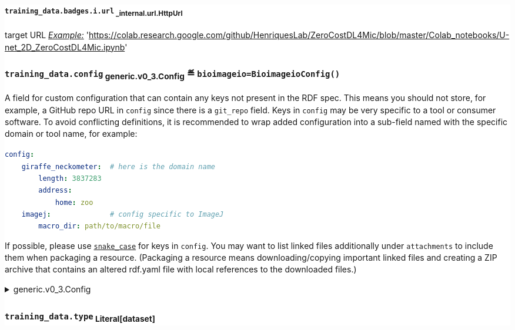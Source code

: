 </details>

#### `training_data.badges.i.url`<sub> _internal.url.HttpUrl</sub>
target URL
[*Example:*](#training_databadgesiurl) 'https://colab.research.google.com/github/HenriquesLab/ZeroCostDL4Mic/blob/master/Colab_notebooks/U-net_2D_ZeroCostDL4Mic.ipynb'



</details>

### `training_data.config`<sub> generic.v0_3.Config</sub> ≝ `bioimageio=BioimageioConfig()`
A field for custom configuration that can contain any keys not present in the RDF spec.
This means you should not store, for example, a GitHub repo URL in `config` since there is a `git_repo` field.
Keys in `config` may be very specific to a tool or consumer software. To avoid conflicting definitions,
it is recommended to wrap added configuration into a sub-field named with the specific domain or tool name,
for example:
```yaml
config:
    giraffe_neckometer:  # here is the domain name
        length: 3837283
        address:
            home: zoo
    imagej:              # config specific to ImageJ
        macro_dir: path/to/macro/file
```
If possible, please use [`snake_case`](https://en.wikipedia.org/wiki/Snake_case) for keys in `config`.
You may want to list linked files additionally under `attachments` to include them when packaging a resource.
(Packaging a resource means downloading/copying important linked files and creating a ZIP archive that contains
an altered rdf.yaml file with local references to the downloaded files.)

<details><summary>generic.v0_3.Config

</summary></details>

### `training_data.type`<sub> Literal[dataset]</sub>

